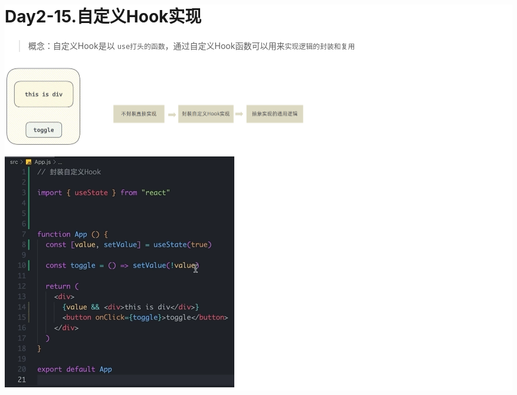 # Day2-15.自定义Hook实现

> 概念：自定义Hook是以 `use打头的函数`，通过自定义Hook函数可以用来`实现逻辑的封装和复用`

<img src="02React核心与项目实战.assets/13.png" alt="image.png" style="zoom:50%;" />

<img src="02React核心与项目实战.assets/image-20240710162336948.png" alt="image-20240710162336948" style="zoom:50%;" />
